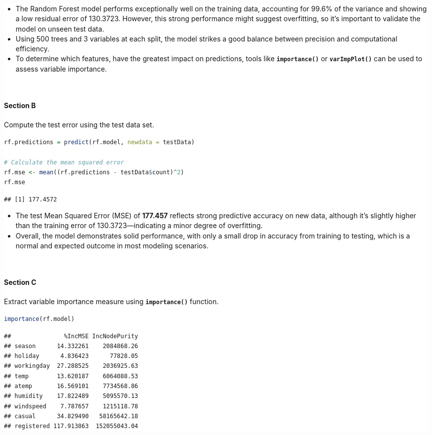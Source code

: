 - The Random Forest model performs exceptionally well on the training
  data, accounting for 99.6% of the variance and showing a low residual
  error of 130.3723. However, this strong performance might suggest
  overfitting, so it’s important to validate the model on unseen test
  data.
- Using 500 trees and 3 variables at each split, the model strikes a
  good balance between precision and computational efficiency.
- To determine which features, have the greatest impact on predictions,
  tools like **`importance()`** or **`varImpPlot()`** can be used to
  assess variable importance.

<br>

#### **Section B**

Compute the test error using the test data set.

``` r
rf.predictions = predict(rf.model, newdata = testData)

# Calculate the mean squared error
rf.mse <- mean((rf.predictions - testData$count)^2)
rf.mse
```

    ## [1] 177.4572

- The test Mean Squared Error (MSE) of **177.457** reflects strong
  predictive accuracy on new data, although it’s slightly higher than
  the training error of 130.3723—indicating a minor degree of
  overfitting.
- Overall, the model demonstrates solid performance, with only a small
  drop in accuracy from training to testing, which is a normal and
  expected outcome in most modeling scenarios.

<br>

#### **Section C**

Extract variable importance measure using **`importance()`** function.

``` r
importance(rf.model)
```

    ##               %IncMSE IncNodePurity
    ## season      14.332261    2084868.26
    ## holiday      4.836423      77828.05
    ## workingday  27.288525    2036925.63
    ## temp        13.620187    6064088.53
    ## atemp       16.569101    7734568.86
    ## humidity    17.822489    5095570.13
    ## windspeed    7.787657    1215118.78
    ## casual      34.829490   58165642.18
    ## registered 117.913863  152055043.04
